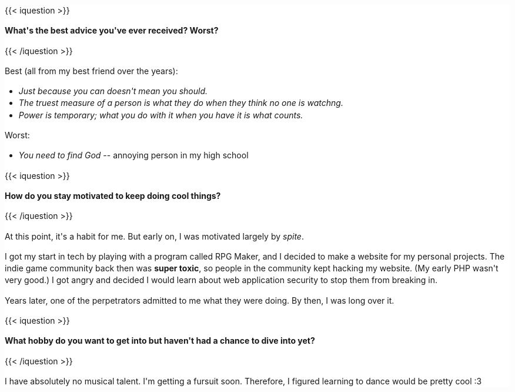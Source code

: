 {{< iquestion >}}

**What's the best advice you've ever received? Worst?**

{{< /iquestion >}}

Best (all from my best friend over the years):

 * *Just because you can doesn't mean you should.*
 * *The truest measure of a person is what they do when they think no one is watchng.*
 * *Power is temporary; what you do with it when you have it is what counts.* 

Worst:

 * *You need to find God* -- annoying person in my high school

{{< iquestion >}}

**How do you stay motivated to keep doing cool things?**

{{< /iquestion >}}

At this point, it's a habit for me. But early on, I was motivated largely by *spite*.

I got my start in tech by playing with a program called RPG Maker, and I decided to make a website for my personal projects. The indie game community back then was **super toxic**, so people in the community kept hacking my website. (My early PHP wasn't very good.) I got angry and decided I would learn about web application security to stop them from breaking in.

Years later, one of the perpetrators admitted to me what they were doing. By then, I was long over it.

{{< iquestion >}}

**What hobby do you want to get into but haven't had a chance to dive into yet?**

{{< /iquestion >}}

I have absolutely no musical talent. I'm getting a fursuit soon. Therefore, I figured learning to dance would be pretty cool :3
